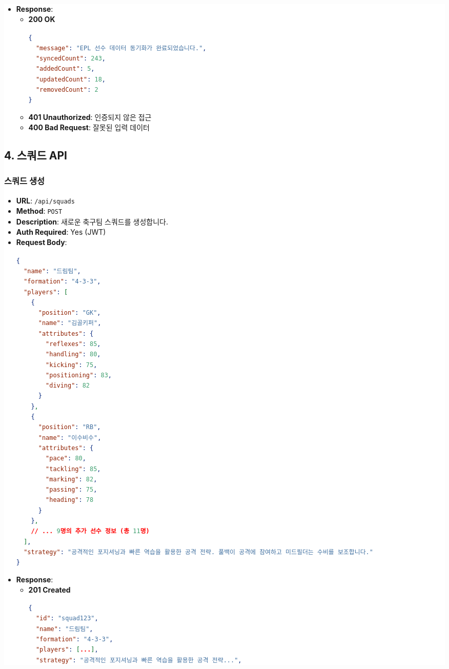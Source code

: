 - **Response**:
  - **200 OK**
    ```json
    {
      "message": "EPL 선수 데이터 동기화가 완료되었습니다.",
      "syncedCount": 243,
      "addedCount": 5,
      "updatedCount": 18,
      "removedCount": 2
    }
    ```
  - **401 Unauthorized**: 인증되지 않은 접근
  - **400 Bad Request**: 잘못된 입력 데이터

## 4. 스쿼드 API

### 스쿼드 생성
- **URL**: `/api/squads`
- **Method**: `POST`
- **Description**: 새로운 축구팀 스쿼드를 생성합니다.
- **Auth Required**: Yes (JWT)
- **Request Body**:
  ```json
  {
    "name": "드림팀",
    "formation": "4-3-3",
    "players": [
      {
        "position": "GK",
        "name": "김골키퍼",
        "attributes": {
          "reflexes": 85,
          "handling": 80,
          "kicking": 75,
          "positioning": 83,
          "diving": 82
        }
      },
      {
        "position": "RB",
        "name": "이수비수",
        "attributes": {
          "pace": 80,
          "tackling": 85,
          "marking": 82,
          "passing": 75,
          "heading": 78
        }
      },
      // ... 9명의 추가 선수 정보 (총 11명)
    ],
    "strategy": "공격적인 포지셔닝과 빠른 역습을 활용한 공격 전략. 풀백이 공격에 참여하고 미드필더는 수비를 보조합니다."
  }
  ```
- **Response**:
  - **201 Created**
    ```json
    {
      "id": "squad123",
      "name": "드림팀",
      "formation": "4-3-3",
      "players": [...],
      "strategy": "공격적인 포지셔닝과 빠른 역습을 활용한 공격 전략...",